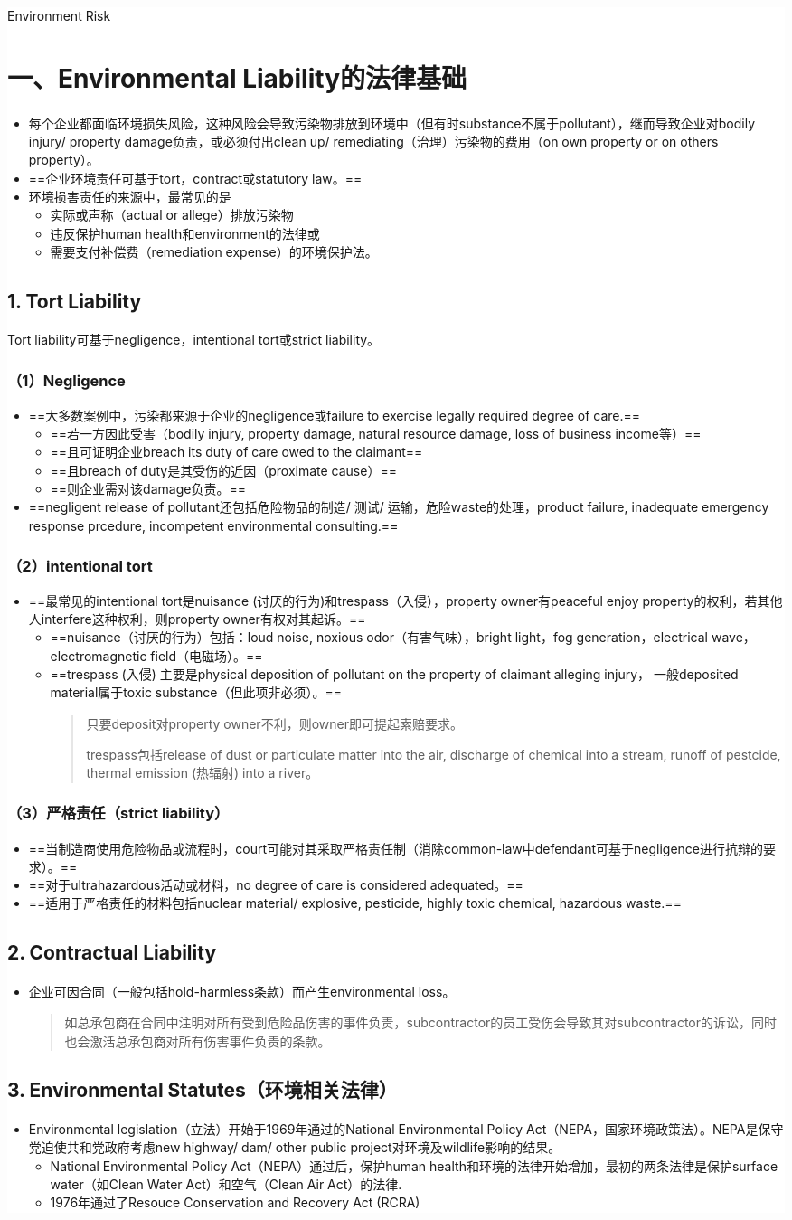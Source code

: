 Environment Risk

# 一、Environmental Liability的法律基础
- 每个企业都面临环境损失风险，这种风险会导致污染物排放到环境中（但有时substance不属于pollutant），继而导致企业对bodily injury/ property damage负责，或必须付出clean up/ remediating（治理）污染物的费用（on own property or on others property）。
- ==企业环境责任可基于tort，contract或statutory law。==
- 环境损害责任的来源中，最常见的是
	- 实际或声称（actual or allege）排放污染物
	- 违反保护human health和environment的法律或
	- 需要支付补偿费（remediation expense）的环境保护法。

## 1. Tort Liability
Tort liability可基于negligence，intentional tort或strict liability。

### （1）Negligence
- ==大多数案例中，污染都来源于企业的negligence或failure to exercise legally required degree of care.==
	- ==若一方因此受害（bodily injury, property damage, natural resource damage, loss of business income等）==
	- ==且可证明企业breach its duty of care owed to the claimant==
	- ==且breach of duty是其受伤的近因（proximate cause）==
	- ==则企业需对该damage负责。==
- ==negligent release of pollutant还包括危险物品的制造/ 测试/ 运输，危险waste的处理，product failure, inadequate emergency response prcedure, incompetent environmental consulting.==

### （2）intentional tort
- ==最常见的intentional tort是nuisance (讨厌的行为)和trespass（入侵），property owner有peaceful enjoy property的权利，若其他人interfere这种权利，则property owner有权对其起诉。==
	- ==nuisance（讨厌的行为）包括：loud noise, noxious odor（有害气味），bright light，fog generation，electrical wave，electromagnetic field（电磁场）。==
	- ==trespass (入侵) 主要是physical deposition of pollutant on the property of claimant alleging injury， 一般deposited material属于toxic substance（但此项非必须）。==
		> 只要deposit对property owner不利，则owner即可提起索赔要求。
		>
		>trespass包括release of dust or particulate matter into the air, discharge of chemical into a stream, runoff of pestcide, thermal emission (热辐射) into a river。

### （3）严格责任（strict liability）
- ==当制造商使用危险物品或流程时，court可能对其采取严格责任制（消除common-law中defendant可基于negligence进行抗辩的要求）。==
- ==对于ultrahazardous活动或材料，no degree of care is considered adequated。==
- ==适用于严格责任的材料包括nuclear material/ explosive, pesticide, highly toxic chemical, hazardous waste.==

## 2. Contractual Liability
- 企业可因合同（一般包括hold-harmless条款）而产生environmental loss。
	> 如总承包商在合同中注明对所有受到危险品伤害的事件负责，subcontractor的员工受伤会导致其对subcontractor的诉讼，同时也会激活总承包商对所有伤害事件负责的条款。

## 3. Environmental Statutes（环境相关法律）
- Environmental legislation（立法）开始于1969年通过的National Environmental Policy Act（NEPA，国家环境政策法）。NEPA是保守党迫使共和党政府考虑new highway/ dam/ other public project对环境及wildlife影响的结果。
	- National Environmental Policy Act（NEPA）通过后，保护human health和环境的法律开始增加，最初的两条法律是保护surface water（如Clean Water Act）和空气（Clean Air Act）的法律. 
	- 1976年通过了Resouce Conservation and Recovery Act (RCRA)
